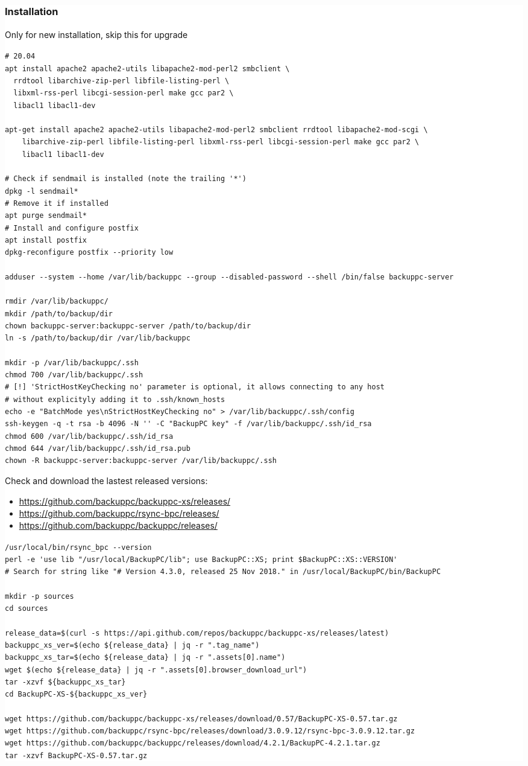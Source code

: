 ### Installation
Only for new installation, skip this for upgrade
```shell
# 20.04
apt install apache2 apache2-utils libapache2-mod-perl2 smbclient \
  rrdtool libarchive-zip-perl libfile-listing-perl \
  libxml-rss-perl libcgi-session-perl make gcc par2 \
  libacl1 libacl1-dev

apt-get install apache2 apache2-utils libapache2-mod-perl2 smbclient rrdtool libapache2-mod-scgi \
    libarchive-zip-perl libfile-listing-perl libxml-rss-perl libcgi-session-perl make gcc par2 \
    libacl1 libacl1-dev
    
# Check if sendmail is installed (note the trailing '*')
dpkg -l sendmail*
# Remove it if installed
apt purge sendmail*
# Install and configure postfix
apt install postfix
dpkg-reconfigure postfix --priority low

adduser --system --home /var/lib/backuppc --group --disabled-password --shell /bin/false backuppc-server

rmdir /var/lib/backuppc/
mkdir /path/to/backup/dir
chown backuppc-server:backuppc-server /path/to/backup/dir
ln -s /path/to/backup/dir /var/lib/backuppc

mkdir -p /var/lib/backuppc/.ssh
chmod 700 /var/lib/backuppc/.ssh
# [!] 'StrictHostKeyChecking no' parameter is optional, it allows connecting to any host
# without explicityly adding it to .ssh/known_hosts
echo -e "BatchMode yes\nStrictHostKeyChecking no" > /var/lib/backuppc/.ssh/config
ssh-keygen -q -t rsa -b 4096 -N '' -C "BackupPC key" -f /var/lib/backuppc/.ssh/id_rsa
chmod 600 /var/lib/backuppc/.ssh/id_rsa
chmod 644 /var/lib/backuppc/.ssh/id_rsa.pub
chown -R backuppc-server:backuppc-server /var/lib/backuppc/.ssh
```

Check and download the lastest released versions:
* https://github.com/backuppc/backuppc-xs/releases/
* https://github.com/backuppc/rsync-bpc/releases/
* https://github.com/backuppc/backuppc/releases/
```shell
/usr/local/bin/rsync_bpc --version
perl -e 'use lib "/usr/local/BackupPC/lib"; use BackupPC::XS; print $BackupPC::XS::VERSION'
# Search for string like "# Version 4.3.0, released 25 Nov 2018." in /usr/local/BackupPC/bin/BackupPC

mkdir -p sources
cd sources

release_data=$(curl -s https://api.github.com/repos/backuppc/backuppc-xs/releases/latest)
backuppc_xs_ver=$(echo ${release_data} | jq -r ".tag_name")
backuppc_xs_tar=$(echo ${release_data} | jq -r ".assets[0].name")
wget $(echo ${release_data} | jq -r ".assets[0].browser_download_url")
tar -xzvf ${backuppc_xs_tar}
cd BackupPC-XS-${backuppc_xs_ver}

wget https://github.com/backuppc/backuppc-xs/releases/download/0.57/BackupPC-XS-0.57.tar.gz
wget https://github.com/backuppc/rsync-bpc/releases/download/3.0.9.12/rsync-bpc-3.0.9.12.tar.gz
wget https://github.com/backuppc/backuppc/releases/download/4.2.1/BackupPC-4.2.1.tar.gz
tar -xzvf BackupPC-XS-0.57.tar.gz
```
